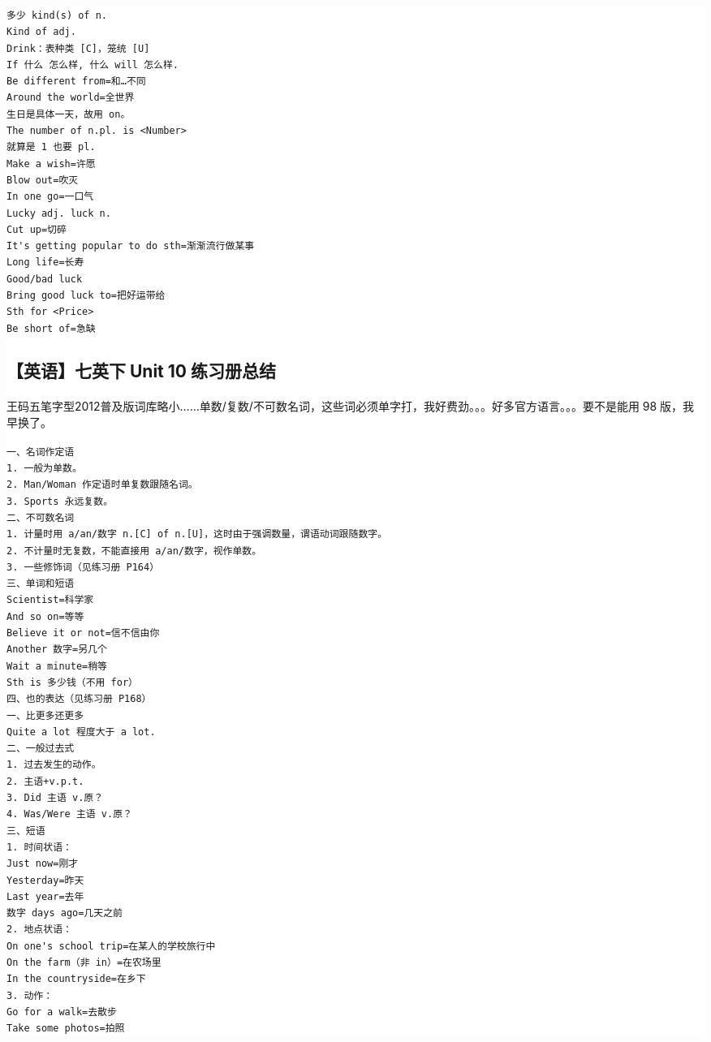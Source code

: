 ```
多少 kind(s) of n.
Kind of adj.
Drink：表种类 [C]，笼统 [U]
If 什么 怎么样, 什么 will 怎么样.
Be different from=和…不同
Around the world=全世界
生日是具体一天，故用 on。
The number of n.pl. is <Number>
就算是 1 也要 pl.
Make a wish=许愿
Blow out=吹灭
In one go=一口气
Lucky adj. luck n.
Cut up=切碎
It's getting popular to do sth=渐渐流行做某事
Long life=长寿
Good/bad luck
Bring good luck to=把好运带给
Sth for <Price>
Be short of=急缺 
```

## 【英语】七英下 Unit 10 练习册总结

王码五笔字型2012普及版词库略小……单数/复数/不可数名词，这些词必须单字打，我好费劲。。。好多官方语言。。。要不是能用 98 版，我早换了。

```
一、名词作定语
1. 一般为单数。
2. Man/Woman 作定语时单复数跟随名词。
3. Sports 永远复数。
二、不可数名词
1. 计量时用 a/an/数字 n.[C] of n.[U]，这时由于强调数量，谓语动词跟随数字。
2. 不计量时无复数，不能直接用 a/an/数字，视作单数。
3. 一些修饰词（见练习册 P164）
三、单词和短语
Scientist=科学家
And so on=等等
Believe it or not=信不信由你
Another 数字=另几个
Wait a minute=稍等
Sth is 多少钱（不用 for）
四、也的表达（见练习册 P168） 
一、比更多还更多
Quite a lot 程度大于 a lot.
二、一般过去式
1. 过去发生的动作。
2. 主语+v.p.t.
3. Did 主语 v.原？
4. Was/Were 主语 v.原？
三、短语
1. 时间状语：
Just now=刚才
Yesterday=昨天
Last year=去年
数字 days ago=几天之前
2. 地点状语：
On one's school trip=在某人的学校旅行中
On the farm（非 in）=在农场里
In the countryside=在乡下
3. 动作：
Go for a walk=去散步
Take some photos=拍照
```
